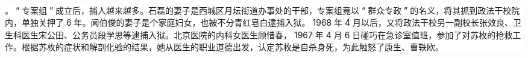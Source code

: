   </span>
  <span class="s1">
   。
  </span>
  <span class="s2">
   “
  </span>
  <span class="s1">
   专案组
  </span>
  <span class="s2">
   ”
  </span>
  <span class="s1">
   成立后，捕人越来越多。石磊的妻子是西城区月坛街道办事处的干部，专案组竟以
  </span>
  <span class="s2">
   “
  </span>
  <span class="s1">
   群众专政
  </span>
  <span class="s2">
   ”
  </span>
  <span class="s1">
   的名义，将其抓到政法干校院内，单独关押了
  </span>
  <span class="s2">
   6
  </span>
  <span class="s1">
   年。闻伯俊的妻子是个家庭妇女，也被不分青红皂白逮捕入狱。
  </span>
  <span class="s2">
   1968
  </span>
  <span class="s1">
   年
  </span>
  <span class="s2">
   4
  </span>
  <span class="s1">
   月以后，又将政法干校另一副校长张效良、卫生科医生宋公田、公务员段学思等逮捕入狱。北京医院的内科女医生顾惜春，
  </span>
  <span class="s2">
   1967
  </span>
  <span class="s1">
   年
  </span>
  <span class="s2">
   4
  </span>
  <span class="s1">
   月
  </span>
  <span class="s2">
   6
  </span>
  <span class="s1">
   日碰巧在急诊室值班，参加了对苏枚的抢救工作。根据苏枚的症状和解剖化验的结果，她从医生的职业道德出发，认定苏枚是自杀身死，为此触怒了康生、曹轶欧。
  </span>